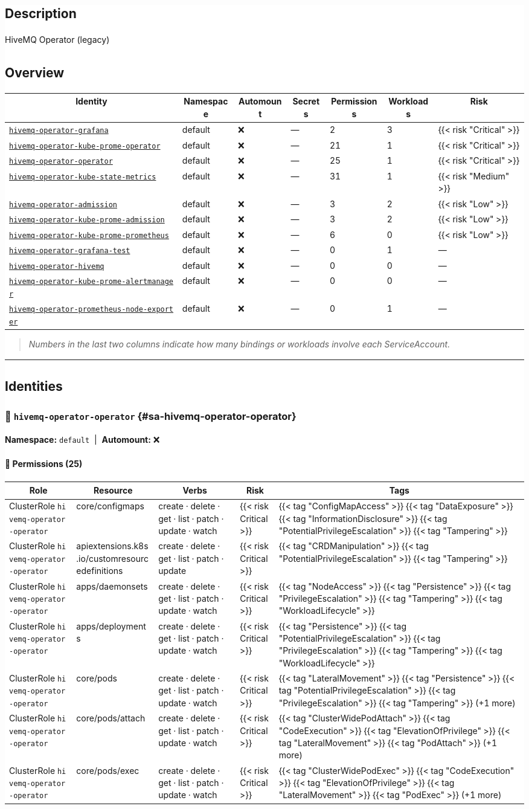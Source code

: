
## Description

HiveMQ Operator (legacy)

## Overview

| Identity                                                                                   | Namespace | Automount | Secrets | Permissions | Workloads | Risk                    |
| ------------------------------------------------------------------------------------------ | --------- | --------- | ------- | ----------- | --------- | ----------------------- |
| [`hivemq-operator-grafana`](#sa-hivemq-operator-grafana)                                   | default   | ❌        | —       | 2           | 3         | {{< risk "Critical" >}} |
| [`hivemq-operator-kube-prome-operator`](#sa-hivemq-operator-kube-prome-operator)           | default   | ❌        | —       | 21          | 1         | {{< risk "Critical" >}} |
| [`hivemq-operator-operator`](#sa-hivemq-operator-operator)                                 | default   | ❌        | —       | 25          | 1         | {{< risk "Critical" >}} |
| [`hivemq-operator-kube-state-metrics`](#sa-hivemq-operator-kube-state-metrics)             | default   | ❌        | —       | 31          | 1         | {{< risk "Medium" >}}   |
| [`hivemq-operator-admission`](#sa-hivemq-operator-admission)                               | default   | ❌        | —       | 3           | 2         | {{< risk "Low" >}}      |
| [`hivemq-operator-kube-prome-admission`](#sa-hivemq-operator-kube-prome-admission)         | default   | ❌        | —       | 3           | 2         | {{< risk "Low" >}}      |
| [`hivemq-operator-kube-prome-prometheus`](#sa-hivemq-operator-kube-prome-prometheus)       | default   | ❌        | —       | 6           | 0         | {{< risk "Low" >}}      |
| [`hivemq-operator-grafana-test`](#sa-hivemq-operator-grafana-test)                         | default   | ❌        | —       | 0           | 1         | —                       |
| [`hivemq-operator-hivemq`](#sa-hivemq-operator-hivemq)                                     | default   | ❌        | —       | 0           | 0         | —                       |
| [`hivemq-operator-kube-prome-alertmanager`](#sa-hivemq-operator-kube-prome-alertmanager)   | default   | ❌        | —       | 0           | 0         | —                       |
| [`hivemq-operator-prometheus-node-exporter`](#sa-hivemq-operator-prometheus-node-exporter) | default   | ❌        | —       | 0           | 1         | —                       |

> _Numbers in the last two columns indicate how many bindings or workloads involve each ServiceAccount._

---

## Identities

### 🤖 `hivemq-operator-operator` {#sa-hivemq-operator-operator}

**Namespace:** `default`  |  **Automount:** ❌

#### 🔑 Permissions (25)

| Role                                   | Resource                                                     | Verbs                                                 | Risk                  | Tags                                                                                                                                                                   |
| -------------------------------------- | ------------------------------------------------------------ | ----------------------------------------------------- | --------------------- | ---------------------------------------------------------------------------------------------------------------------------------------------------------------------- |
| ClusterRole `hivemq-operator-operator` | core/configmaps                                              | create · delete · get · list · patch · update · watch | {{< risk Critical >}} | {{< tag "ConfigMapAccess" >}} {{< tag "DataExposure" >}} {{< tag "InformationDisclosure" >}} {{< tag "PotentialPrivilegeEscalation" >}} {{< tag "Tampering" >}}        |
| ClusterRole `hivemq-operator-operator` | apiextensions.k8s.io/customresourcedefinitions               | create · delete · get · list · patch · update         | {{< risk Critical >}} | {{< tag "CRDManipulation" >}} {{< tag "PotentialPrivilegeEscalation" >}} {{< tag "Tampering" >}}                                                                       |
| ClusterRole `hivemq-operator-operator` | apps/daemonsets                                              | create · delete · get · list · patch · update · watch | {{< risk Critical >}} | {{< tag "NodeAccess" >}} {{< tag "Persistence" >}} {{< tag "PrivilegeEscalation" >}} {{< tag "Tampering" >}} {{< tag "WorkloadLifecycle" >}}                           |
| ClusterRole `hivemq-operator-operator` | apps/deployments                                             | create · delete · get · list · patch · update · watch | {{< risk Critical >}} | {{< tag "Persistence" >}} {{< tag "PotentialPrivilegeEscalation" >}} {{< tag "PrivilegeEscalation" >}} {{< tag "Tampering" >}} {{< tag "WorkloadLifecycle" >}}         |
| ClusterRole `hivemq-operator-operator` | core/pods                                                    | create · delete · get · list · patch · update · watch | {{< risk Critical >}} | {{< tag "LateralMovement" >}} {{< tag "Persistence" >}} {{< tag "PotentialPrivilegeEscalation" >}} {{< tag "PrivilegeEscalation" >}} {{< tag "Tampering" >}} (+1 more) |
| ClusterRole `hivemq-operator-operator` | core/pods/attach                                             | create · delete · get · list · patch · update · watch | {{< risk Critical >}} | {{< tag "ClusterWidePodAttach" >}} {{< tag "CodeExecution" >}} {{< tag "ElevationOfPrivilege" >}} {{< tag "LateralMovement" >}} {{< tag "PodAttach" >}} (+1 more)      |
| ClusterRole `hivemq-operator-operator` | core/pods/exec                                               | create · delete · get · list · patch · update · watch | {{< risk Critical >}} | {{< tag "ClusterWidePodExec" >}} {{< tag "CodeExecution" >}} {{< tag "ElevationOfPrivilege" >}} {{< tag "LateralMovement" >}} {{< tag "PodExec" >}} (+1 more)          |